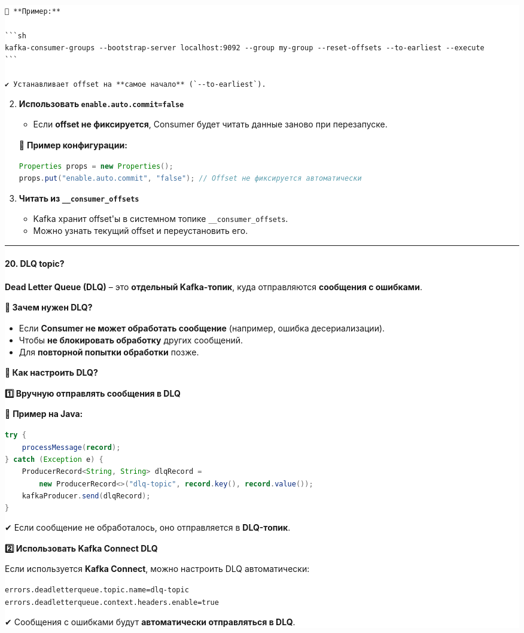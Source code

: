     📌 **Пример:**
    
    ```sh
    kafka-consumer-groups --bootstrap-server localhost:9092 --group my-group --reset-offsets --to-earliest --execute
    ```
    
    ✔ Устанавливает offset на **самое начало** (`--to-earliest`).
    
2. **Использовать `enable.auto.commit=false`**
    
    - Если **offset не фиксируется**, Consumer будет читать данные заново при перезапуске.
    
    📌 **Пример конфигурации:**
    
    ```java
    Properties props = new Properties();
    props.put("enable.auto.commit", "false"); // Offset не фиксируется автоматически
    ```
    
3. **Читать из `__consumer_offsets`**
    
    - Kafka хранит offset'ы в системном топике `__consumer_offsets`.
    - Можно узнать текущий offset и переустановить его.

---
#### 20. DLQ topic?

**Dead Letter Queue (DLQ)** – это **отдельный Kafka-топик**, куда отправляются **сообщения с ошибками**.

 **📌 Зачем нужен DLQ?**

- Если **Consumer не может обработать сообщение** (например, ошибка десериализации).
- Чтобы **не блокировать обработку** других сообщений.
- Для **повторной попытки обработки** позже.

 **📌 Как настроить DLQ?**

 **1️⃣ Вручную отправлять сообщения в DLQ**

📌 **Пример на Java:**

```java
try {
    processMessage(record);
} catch (Exception e) {
    ProducerRecord<String, String> dlqRecord =
        new ProducerRecord<>("dlq-topic", record.key(), record.value());
    kafkaProducer.send(dlqRecord);
}
```

✔ Если сообщение не обработалось, оно отправляется в **DLQ-топик**.

 **2️⃣ Использовать Kafka Connect DLQ**

Если используется **Kafka Connect**, можно настроить DLQ автоматически:

```properties
errors.deadletterqueue.topic.name=dlq-topic
errors.deadletterqueue.context.headers.enable=true
```

✔ Сообщения с ошибками будут **автоматически отправляться в DLQ**.


